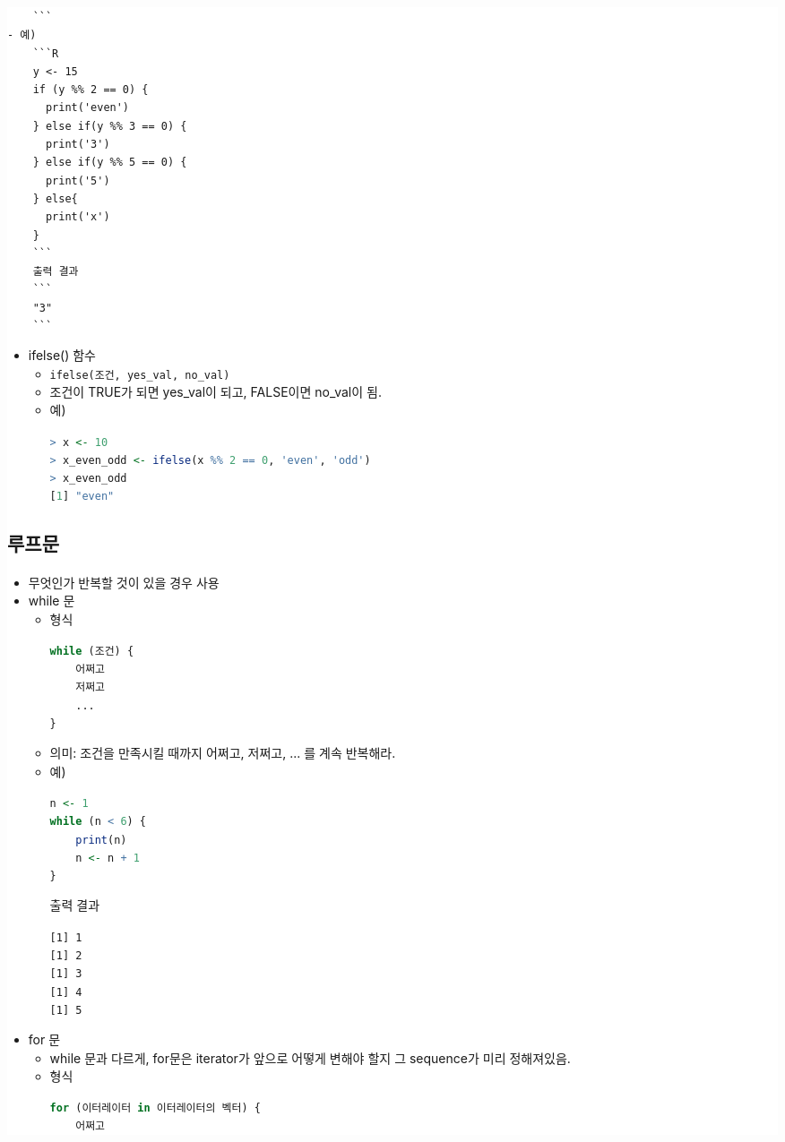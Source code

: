         ```
    - 예)
        ```R
        y <- 15
        if (y %% 2 == 0) {
          print('even')
        } else if(y %% 3 == 0) {
          print('3')
        } else if(y %% 5 == 0) {
          print('5')
        } else{
          print('x')
        }
        ```
        출력 결과
        ```
        "3"
        ```
- ifelse() 함수
    - `ifelse(조건, yes_val, no_val)`
    - 조건이 TRUE가 되면 yes_val이 되고, FALSE이면 no_val이 됨.
    - 예)
        ```R
        > x <- 10
        > x_even_odd <- ifelse(x %% 2 == 0, 'even', 'odd')
        > x_even_odd
        [1] "even"
        ```

## 루프문
- 무엇인가 반복할 것이 있을 경우 사용
- while 문
    - 형식
        ```R
        while (조건) {
            어쩌고
            저쩌고
            ...
        }
        ```
    - 의미: 조건을 만족시킬 때까지 어쩌고, 저쩌고, ... 를 계속 반복해라.
    - 예)
        ```R
        n <- 1
        while (n < 6) {
            print(n)
            n <- n + 1
        }
        ```
        출력 결과
        ```
        [1] 1
        [1] 2
        [1] 3
        [1] 4
        [1] 5
        ```
- for 문
    - while 문과 다르게, for문은 iterator가 앞으로 어떻게 변해야 할지 그 sequence가 미리 정해져있음.
    - 형식
        ```R
        for (이터레이터 in 이터레이터의 벡터) {
            어쩌고